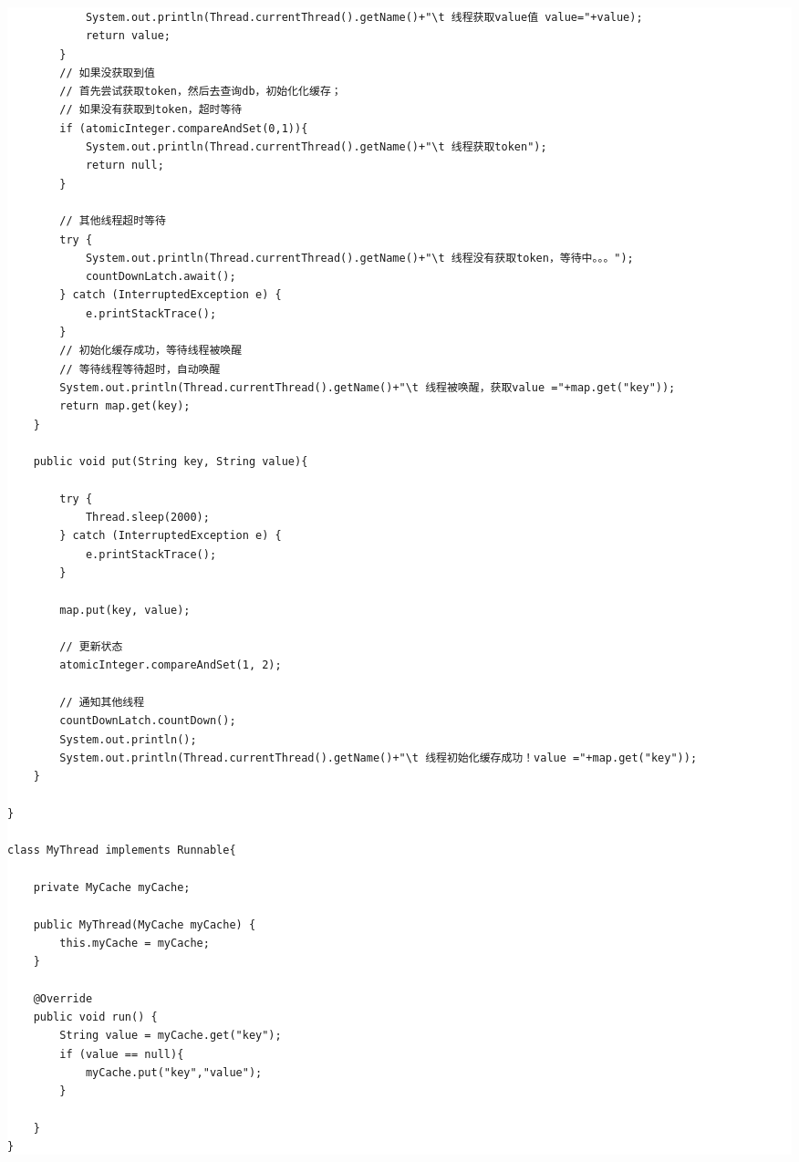 ```
            System.out.println(Thread.currentThread().getName()+"\t 线程获取value值 value="+value);
            return value;
        }
        // 如果没获取到值
        // 首先尝试获取token，然后去查询db，初始化化缓存；
        // 如果没有获取到token，超时等待
        if (atomicInteger.compareAndSet(0,1)){
            System.out.println(Thread.currentThread().getName()+"\t 线程获取token");
            return null;
        }

        // 其他线程超时等待
        try {
            System.out.println(Thread.currentThread().getName()+"\t 线程没有获取token，等待中。。。");
            countDownLatch.await();
        } catch (InterruptedException e) {
            e.printStackTrace();
        }
        // 初始化缓存成功，等待线程被唤醒
        // 等待线程等待超时，自动唤醒
        System.out.println(Thread.currentThread().getName()+"\t 线程被唤醒，获取value ="+map.get("key"));
        return map.get(key);
    }

    public void put(String key, String value){

        try {
            Thread.sleep(2000);
        } catch (InterruptedException e) {
            e.printStackTrace();
        }

        map.put(key, value);

        // 更新状态
        atomicInteger.compareAndSet(1, 2);

        // 通知其他线程
        countDownLatch.countDown();
        System.out.println();
        System.out.println(Thread.currentThread().getName()+"\t 线程初始化缓存成功！value ="+map.get("key"));
    }

}

class MyThread implements Runnable{

    private MyCache myCache;

    public MyThread(MyCache myCache) {
        this.myCache = myCache;
    }

    @Override
    public void run() {
        String value = myCache.get("key");
        if (value == null){
            myCache.put("key","value");
        }

    }
}

```